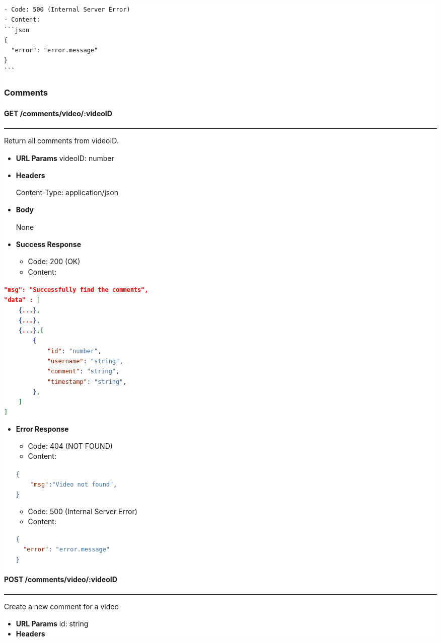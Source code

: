     - Code: 500 (Internal Server Error)
    - Content:
    ```json
    {
      "error": "error.message"
    }
    ```

### Comments
#### **GET /comments/video/:videoID**
---
Return all comments from videoID.

* **URL Params**
  videoID: number
    
* **Headers**
  
    Content-Type: application/json
* **Body**

    None
* **Success Response**
    - Code: 200 (OK)
    - Content:
```json
"msg": "Successfully find the comments",
"data" : [
    {...},
    {...},
    {...},[
        {
            "id": "number",
            "username": "string",
            "comment": "string",
            "timestamp": "string",
        },
    ]
]
```
* **Error Response**
    - Code: 404 (NOT FOUND)
    - Content: 
    ```json
    { 
        "msg":"Video not found",
    }
    ```
    
    - Code: 500 (Internal Server Error)
    - Content:
    ```json
    {
      "error": "error.message"
    }
    ```
#### **POST /comments/video/:videoID**
---
Create a new comment for a video
* **URL Params**
    id: string
* **Headers**
  